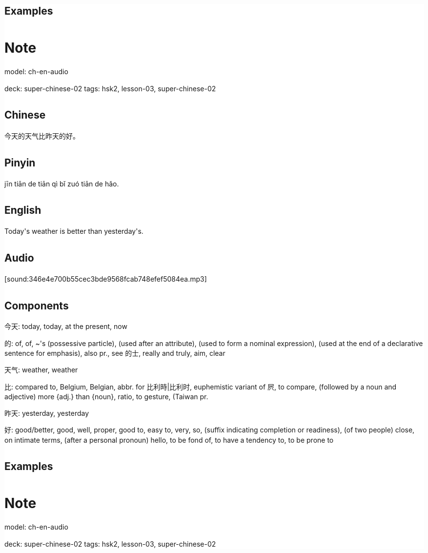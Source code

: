 ## Examples




# Note

model: ch-en-audio

deck: super-chinese-02
tags: hsk2, lesson-03, super-chinese-02

## Chinese
今天的天气比昨天的好。
## Pinyin
jīn tiān de tiān qì bǐ zuó tiān de hǎo.
## English
Today&#39;s weather is better than yesterday&#39;s.
## Audio
[sound:346e4e700b55cec3bde9568fcab748efef5084ea.mp3]
## Components

今天: today, today, at the present, now

的: of, of, ~&#39;s (possessive particle), (used after an attribute), (used to form a nominal expression), (used at the end of a declarative sentence for emphasis), also pr., see 的士, really and truly, aim, clear

天气: weather, weather

比: compared to, Belgium, Belgian, abbr. for 比利時|比利时, euphemistic variant of 屄, to compare, (followed by a noun and adjective) more {adj.} than {noun}, ratio, to gesture, (Taiwan pr.

昨天: yesterday, yesterday

好: good/better, good, well, proper, good to, easy to, very, so, (suffix indicating completion or readiness), (of two people) close, on intimate terms, (after a personal pronoun) hello, to be fond of, to have a tendency to, to be prone to

## Examples




# Note

model: ch-en-audio

deck: super-chinese-02
tags: hsk2, lesson-03, super-chinese-02
